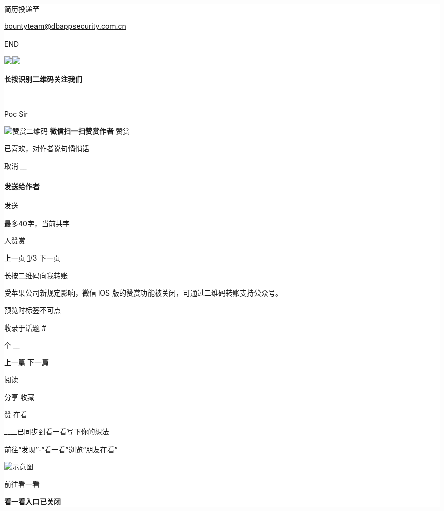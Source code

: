 简历投递至

bountyteam@dbappsecurity.com.cn

  

  

END

![](https://gitee.com/fuli009/images/raw/master/public/20210908160705.png)![]()![](https://gitee.com/fuli009/images/raw/master/public/20210908160706.png)

 **长按识别二维码关注我们**

  

![]()

Poc Sir

![赞赏二维码]() **微信扫一扫赞赏作者** 赞赏

已喜欢，[对作者说句悄悄话](javascript:;)

取消 __

#### 发送给作者

发送

最多40字，当前共字

[](javascript:;) 人赞赏

上一页 [1](javascript:;)/3 下一页

长按二维码向我转账

受苹果公司新规定影响，微信 iOS 版的赞赏功能被关闭，可通过二维码转账支持公众号。

预览时标签不可点

收录于话题 #

个 __

上一篇 下一篇

阅读

分享 收藏

赞 在看

____已同步到看一看[写下你的想法](javascript:;)

前往“发现”-“看一看”浏览“朋友在看”

![示意图](//res.wx.qq.com/mmbizwap/zh_CN/htmledition/images/pic/appmsg/pic_like_comment55871f.png)

前往看一看

**看一看入口已关闭**
